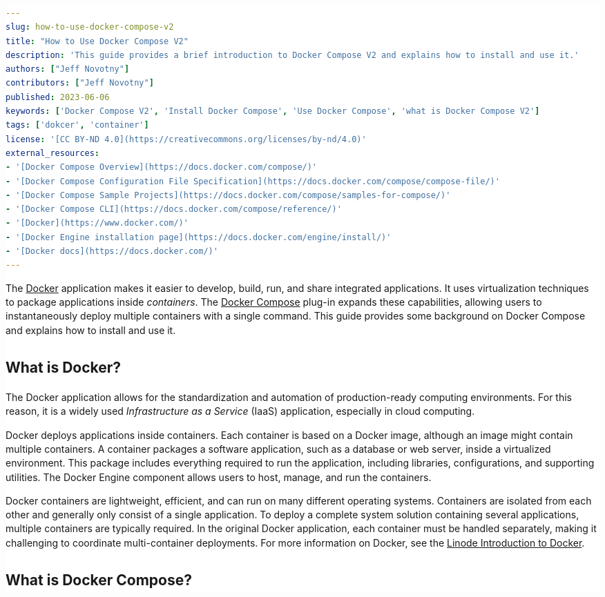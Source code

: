 ```yaml
---
slug: how-to-use-docker-compose-v2
title: "How to Use Docker Compose V2"
description: 'This guide provides a brief introduction to Docker Compose V2 and explains how to install and use it.'
authors: ["Jeff Novotny"]
contributors: ["Jeff Novotny"]
published: 2023-06-06
keywords: ['Docker Compose V2', 'Install Docker Compose', 'Use Docker Compose', 'what is Docker Compose V2']
tags: ['dokcer', 'container']
license: '[CC BY-ND 4.0](https://creativecommons.org/licenses/by-nd/4.0)'
external_resources:
- '[Docker Compose Overview](https://docs.docker.com/compose/)'
- '[Docker Compose Configuration File Specification](https://docs.docker.com/compose/compose-file/)'
- '[Docker Compose Sample Projects](https://docs.docker.com/compose/samples-for-compose/)'
- '[Docker Compose CLI](https://docs.docker.com/compose/reference/)'
- '[Docker](https://www.docker.com/)'
- '[Docker Engine installation page](https://docs.docker.com/engine/install/)'
- '[Docker docs](https://docs.docker.com/)'
---
```


The [Docker](https://www.docker.com/) application makes it easier to develop, build, run, and share integrated applications. It uses virtualization techniques to package applications inside *containers*. The [Docker Compose](https://docs.docker.com/compose/) plug-in expands these capabilities, allowing users to instantaneously deploy multiple containers with a single command. This guide provides some background on Docker Compose and explains how to install and use it.

## What is Docker?

The Docker application allows for the standardization and automation of production-ready computing environments. For this reason, it is a widely used *Infrastructure as a Service* (IaaS) application, especially in cloud computing.

Docker deploys applications inside containers. Each container is based on a Docker image, although an image might contain multiple containers. A container packages a software application, such as a database or web server, inside a virtualized environment. This package includes everything required to run the application, including libraries, configurations, and supporting utilities. The Docker Engine component allows users to host, manage, and run the containers.

Docker containers are lightweight, efficient, and can run on many different operating systems. Containers are isolated from each other and generally only consist of a single application. To deploy a complete system solution containing several applications, multiple containers are typically required. In the original Docker application, each container must be handled separately, making it challenging to coordinate multi-container deployments. For more information on Docker, see the [Linode Introduction to Docker](/docs/guides/introduction-to-docker/).

## What is Docker Compose?
